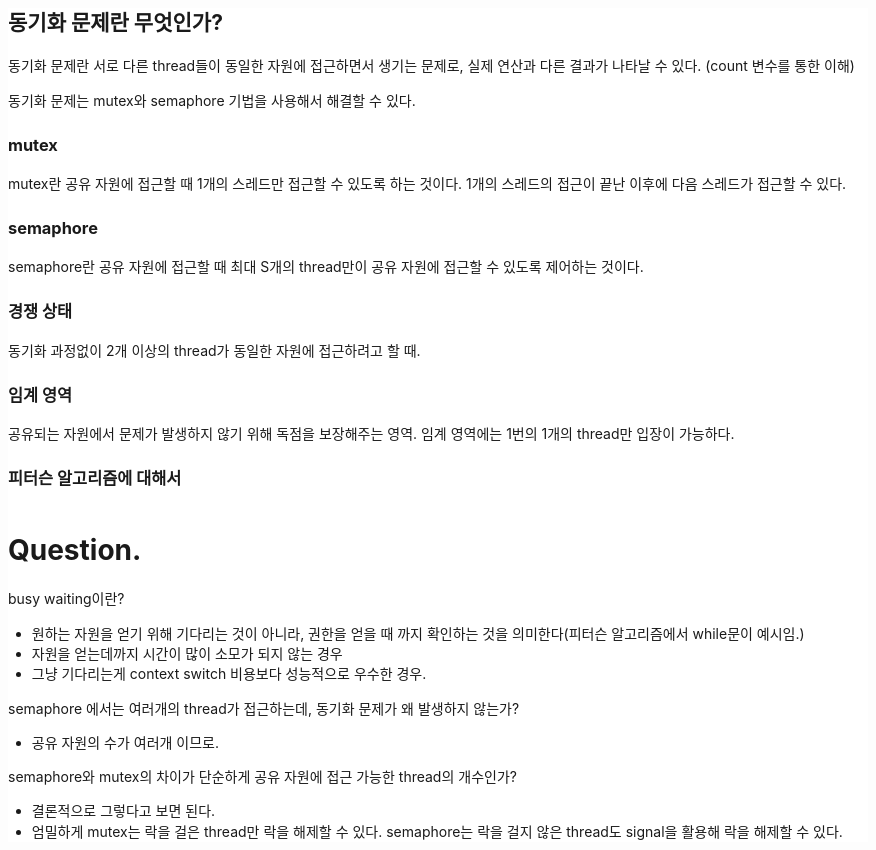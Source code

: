 ## 동기화 문제란 무엇인가?

동기화 문제란 서로 다른 thread들이 동일한 자원에 접근하면서 생기는 문제로, 실제 연산과 다른 결과가 나타날 수 있다.
(count 변수를 통한 이해)

동기화 문제는 mutex와 semaphore 기법을 사용해서 해결할 수 있다.

### mutex

mutex란 공유 자원에 접근할 때 1개의 스레드만 접근할 수 있도록 하는 것이다. 1개의 스레드의 접근이 끝난 이후에 다음 스레드가 접근할 수 있다.

### semaphore

semaphore란 공유 자원에 접근할 때 최대 S개의 thread만이 공유 자원에 접근할 수 있도록 제어하는 것이다.

### 경쟁 상태

동기화 과정없이 2개 이상의 thread가 동일한 자원에 접근하려고 할 때.

### 임계 영역

공유되는 자원에서 문제가 발생하지 않기 위해 독점을 보장해주는 영역.
임계 영역에는 1번의 1개의 thread만 입장이 가능하다.

### 피터슨 알고리즘에 대해서

# Question.

busy waiting이란?

- 원하는 자원을 얻기 위해 기다리는 것이 아니라, 권한을 얻을 때 까지 확인하는 것을 의미한다(피터슨 알고리즘에서 while문이 예시임.)
- 자원을 얻는데까지 시간이 많이 소모가 되지 않는 경우
- 그냥 기다리는게 context switch 비용보다 성능적으로 우수한 경우.

semaphore 에서는 여러개의 thread가 접근하는데, 동기화 문제가 왜 발생하지 않는가?

- 공유 자원의 수가 여러개 이므로.

semaphore와 mutex의 차이가 단순하게 공유 자원에 접근 가능한 thread의 개수인가?

- 결론적으로 그렇다고 보면 된다.
- 엄밀하게 mutex는 락을 걸은 thread만 락을 해제할 수 있다. semaphore는 락을 걸지 않은 thread도 signal을 활용해 락을 해제할 수 있다.
